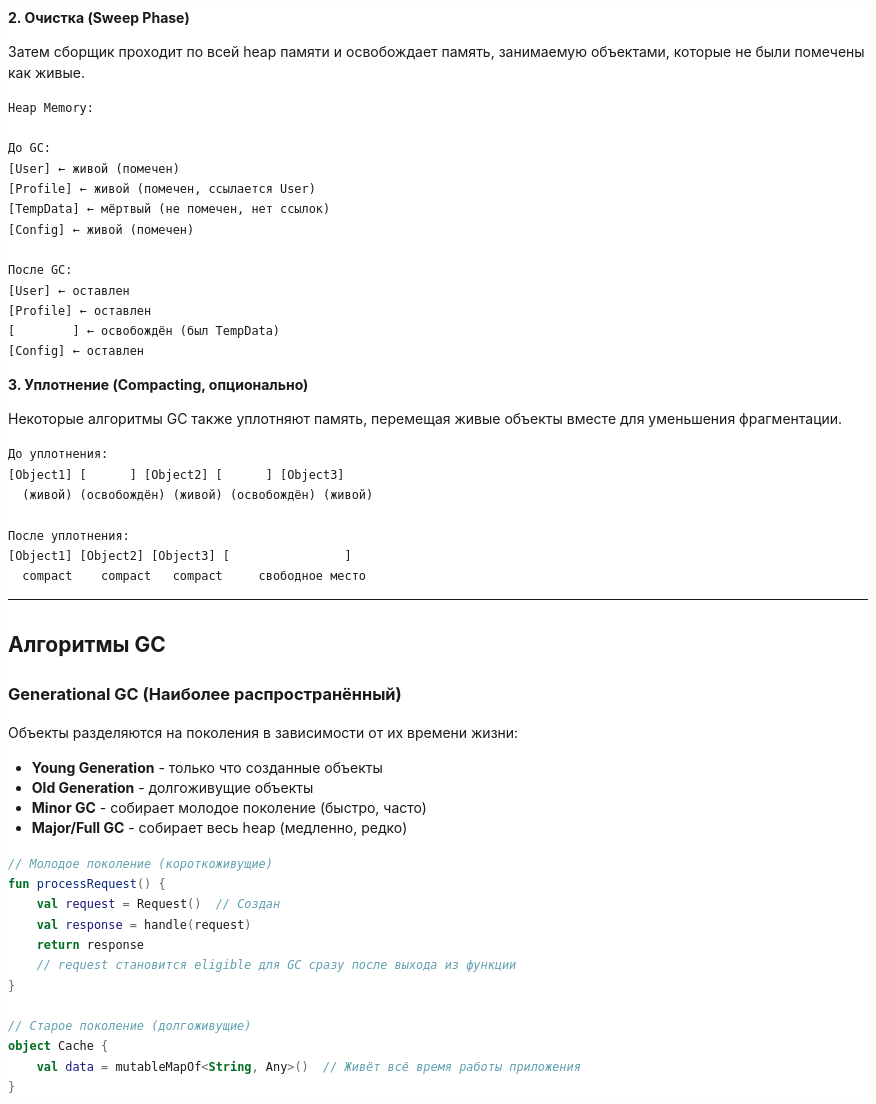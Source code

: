 **2. Очистка (Sweep Phase)**

Затем сборщик проходит по всей heap памяти и освобождает память, занимаемую объектами, которые не были помечены как живые.

```
Heap Memory:

До GC:
[User] ← живой (помечен)
[Profile] ← живой (помечен, ссылается User)
[TempData] ← мёртвый (не помечен, нет ссылок)
[Config] ← живой (помечен)

После GC:
[User] ← оставлен
[Profile] ← оставлен
[        ] ← освобождён (был TempData)
[Config] ← оставлен
```

**3. Уплотнение (Compacting, опционально)**

Некоторые алгоритмы GC также уплотняют память, перемещая живые объекты вместе для уменьшения фрагментации.

```
До уплотнения:
[Object1] [      ] [Object2] [      ] [Object3]
  (живой) (освобождён) (живой) (освобождён) (живой)

После уплотнения:
[Object1] [Object2] [Object3] [                ]
  compact    compact   compact     свободное место
```

---

## Алгоритмы GC

### Generational GC (Наиболее распространённый)

Объекты разделяются на поколения в зависимости от их времени жизни:

- **Young Generation** - только что созданные объекты
- **Old Generation** - долгоживущие объекты
- **Minor GC** - собирает молодое поколение (быстро, часто)
- **Major/Full GC** - собирает весь heap (медленно, редко)

```kotlin
// Молодое поколение (короткоживущие)
fun processRequest() {
    val request = Request()  // Создан
    val response = handle(request)
    return response
    // request становится eligible для GC сразу после выхода из функции
}

// Старое поколение (долгоживущие)
object Cache {
    val data = mutableMapOf<String, Any>()  // Живёт всё время работы приложения
}
```
